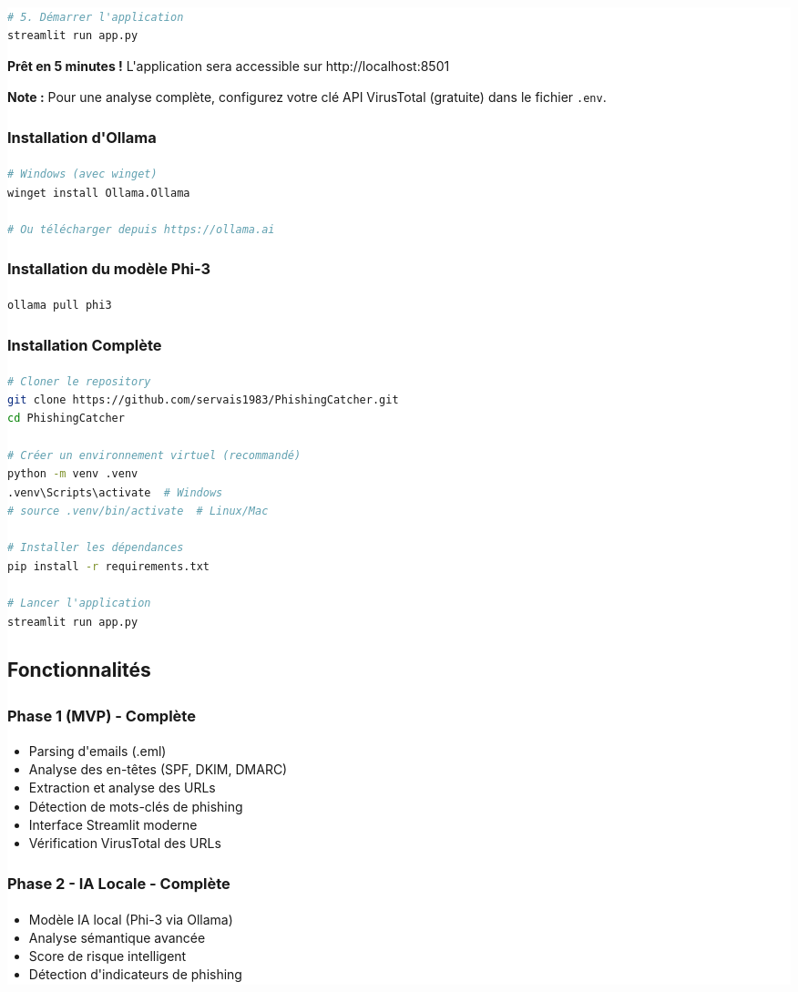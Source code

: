 ```bash
# 5. Démarrer l'application
streamlit run app.py
```

**Prêt en 5 minutes !** L'application sera accessible sur http://localhost:8501

**Note :** Pour une analyse complète, configurez votre clé API VirusTotal (gratuite) dans le fichier `.env`.

### Installation d'Ollama
```bash
# Windows (avec winget)
winget install Ollama.Ollama

# Ou télécharger depuis https://ollama.ai
```

### Installation du modèle Phi-3
```bash
ollama pull phi3
```

### Installation Complète
```bash
# Cloner le repository
git clone https://github.com/servais1983/PhishingCatcher.git
cd PhishingCatcher

# Créer un environnement virtuel (recommandé)
python -m venv .venv
.venv\Scripts\activate  # Windows
# source .venv/bin/activate  # Linux/Mac

# Installer les dépendances
pip install -r requirements.txt

# Lancer l'application
streamlit run app.py
```

## Fonctionnalités

### Phase 1 (MVP) - Complète
- Parsing d'emails (.eml)
- Analyse des en-têtes (SPF, DKIM, DMARC)
- Extraction et analyse des URLs
- Détection de mots-clés de phishing
- Interface Streamlit moderne
- Vérification VirusTotal des URLs

### Phase 2 - IA Locale - Complète
- Modèle IA local (Phi-3 via Ollama)
- Analyse sémantique avancée
- Score de risque intelligent
- Détection d'indicateurs de phishing

